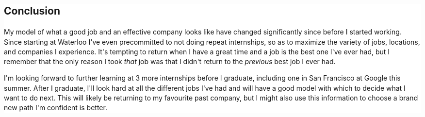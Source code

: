## Conclusion

My model of what a good job and an effective company looks like have changed significantly since before I started working. Since starting at Waterloo I've even precommitted to not doing repeat internships, so as to maximize the variety of jobs, locations, and companies I experience. It's tempting to return when I have a great time and a job is the best one I've ever had, but I remember that the only reason I took *that* job was that I didn't return to the *previous* best job I ever had.

I'm looking forward to further learning at 3 more internships before I graduate, including one in San Francisco at Google this summer. After I graduate, I'll look hard at all the different jobs I've had and will have a good model with which to decide what I want to do next. This will likely be returning to my favourite past company, but I might also use this information to choose a brand new path I'm confident is better.
